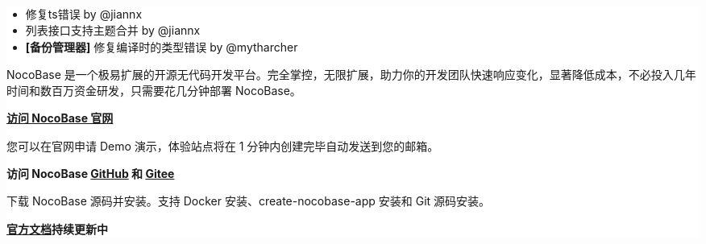   - 修复ts错误 by @jiannx
  - 列表接口支持主题合并 by @jiannx
- **[备份管理器]** 修复编译时的类型错误 by @mytharcher

NocoBase 是一个极易扩展的开源无代码开发平台。完全掌控，无限扩展，助力你的开发团队快速响应变化，显著降低成本，不必投入几年时间和数百万资金研发，只需要花几分钟部署 NocoBase。

**[访问 NocoBase 官网](https://www.nocobase.com/cn)**

您可以在官网申请 Demo 演示，体验站点将在 1 分钟内创建完毕自动发送到您的邮箱。

**访问 NocoBase [GitHub](https://github.com/nocobase/nocobase) 和 [Gitee](https://gitee.com/nocobase/nocobase)**

下载 NocoBase 源码并安装。支持 Docker 安装、create-nocobase-app 安装和 Git 源码安装。

**[官方文档](https://docs-cn.nocobase.com/)持续更新中**
